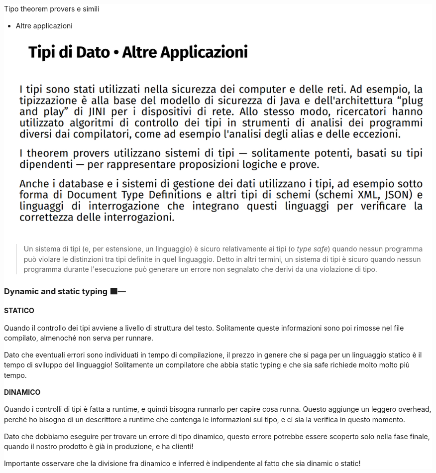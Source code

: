 Tipo theorem provers e simili

- Altre applicazioni

    <img src="/images/notes/image/universita/ex-notion/Teoria dei Tipi/Untitled 6.png" alt="image/universita/ex-notion/Teoria dei Tipi/Untitled 6">


> Un sistema di tipi (e, per estensione, un linguaggio) è sicuro relativamente ai tipi (o *type safe*) quando nessun programma può violare le distinzioni tra tipi definite in quel linguaggio. Detto in altri termini, un sistema di tipi è sicuro quando nessun programma durante l'esecuzione può generare un errore non segnalato che derivi da una violazione di tipo.
>

### Dynamic and static typing 🟩—

**STATICO**

Quando il controllo dei tipi avviene a livello di struttura del testo. Solitamente queste informazioni sono poi rimosse nel file compilato, almenoché non serva per runnare.

Dato che eventuali errori sono individuati in tempo di compilazione, il prezzo in genere che si paga per un linguaggio statico è il tempo di sviluppo del linguaggio! Solitamente un compilatore che abbia static typing e che sia safe richiede molto molto più tempo.

**DINAMICO**

Quando i controlli di tipi è fatta a runtime, e quindi bisogna runnarlo per capire cosa runna. Questo aggiunge un leggero overhead, perché ho bisogno di un descrittore a runtime che contenga le informazioni sul tipo, e ci sia la verifica in questo momento.

Dato che dobbiamo eseguire per trovare un errore di tipo dinamico, questo errore potrebbe essere scoperto solo nella fase finale, quando il nostro prodotto è già in produzione, e ha clienti!

Importante osservare che la divisione fra dinamico e inferred è indipendente al fatto che sia dinamic o static!
